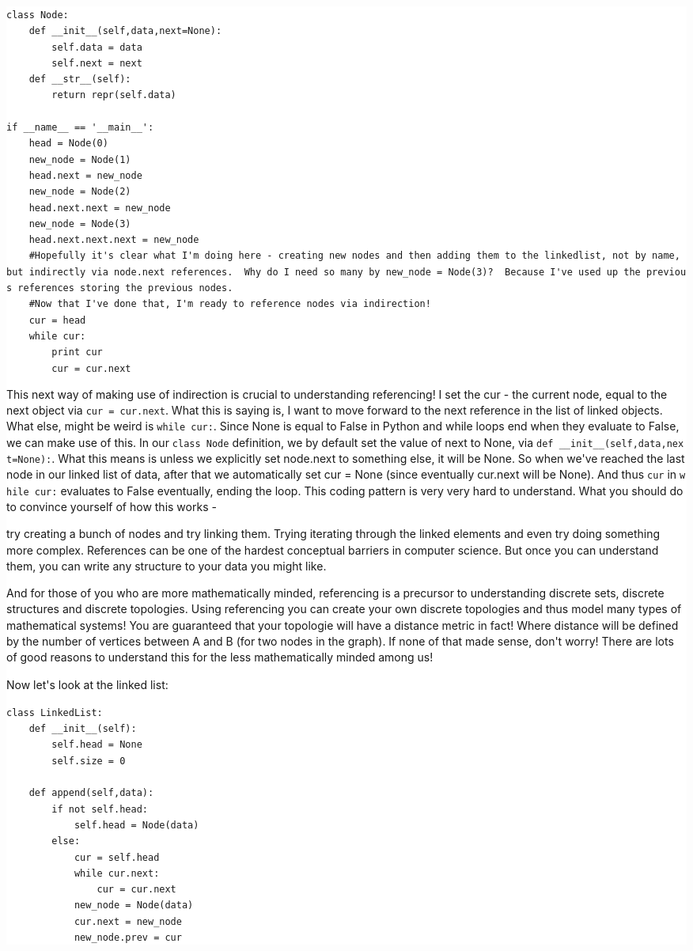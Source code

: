 ```
class Node:
    def __init__(self,data,next=None):
        self.data = data
        self.next = next
    def __str__(self):
        return repr(self.data)

if __name__ == '__main__':
    head = Node(0)
    new_node = Node(1)
    head.next = new_node
    new_node = Node(2)
    head.next.next = new_node
    new_node = Node(3)
    head.next.next.next = new_node
    #Hopefully it's clear what I'm doing here - creating new nodes and then adding them to the linkedlist, not by name, but indirectly via node.next references.  Why do I need so many by new_node = Node(3)?  Because I've used up the previous references storing the previous nodes.
    #Now that I've done that, I'm ready to reference nodes via indirection!
    cur = head
    while cur:
        print cur
        cur = cur.next
```
This next way of making use of indirection is crucial to understanding referencing!  I set the cur - the current node, equal to the next object via `cur = cur.next`.  What this is saying is, I want to move forward to the next reference in the list of linked objects.  What else, might be weird is `while cur:`.  Since None is equal to False in Python and while loops end when they evaluate to False, we can make use of this.  In our `class Node` definition, we by default set the value of next to None, via `def __init__(self,data,next=None):`.  What this means is unless we explicitly set node.next to something else, it will be None.  So when we've reached the last node in our linked list of data, after that we automatically set cur = None (since eventually cur.next will be None).  And thus `cur` in `while cur:` evaluates to False eventually, ending the loop.  This coding pattern is very very hard to understand.  What you should do to convince yourself of how this works - 

try creating a bunch of nodes and try linking them.  Trying iterating through the linked elements and even try doing something more complex.  References can be one of the hardest conceptual barriers in computer science.  But once you can understand them, you can write any structure to your data you might like.  

And for those of you who are more mathematically minded, referencing is a precursor to understanding discrete sets, discrete structures and discrete topologies.  Using referencing you can create your own discrete topologies and thus model many types of mathematical systems!  You are guaranteed that your topologie will have a distance metric in fact!  Where distance will be defined by the number of vertices between A and B (for two nodes in the graph).  If none of that made sense, don't worry!  There are lots of good reasons to understand this for the less mathematically minded among us!

Now let's look at the linked list:

```
class LinkedList:
    def __init__(self):
        self.head = None
        self.size = 0
        
    def append(self,data):
        if not self.head:
            self.head = Node(data)
        else:
            cur = self.head
            while cur.next:
                cur = cur.next
            new_node = Node(data)
            cur.next = new_node
            new_node.prev = cur
```
